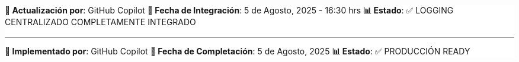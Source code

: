 
**🔧 Actualización por**: GitHub Copilot
**📅 Fecha de Integración**: 5 de Agosto, 2025 - 16:30 hrs
**📊 Estado**: ✅ LOGGING CENTRALIZADO COMPLETAMENTE INTEGRADO

---

**🔧 Implementado por**: GitHub Copilot
**📅 Fecha de Completación**: 5 de Agosto, 2025
**📊 Estado**: ✅ PRODUCCIÓN READY
